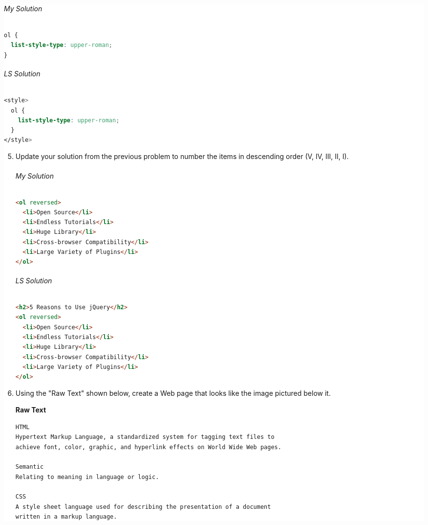    ###### My Solution

   ```css
   ol {
     list-style-type: upper-roman;
   }
   ```

   ###### LS Solution

   ```css
   <style>
     ol {
       list-style-type: upper-roman;
     }
   </style>
   ```

5. Update your solution from the previous problem to number the items in descending order (V, IV, III, II, I).

   ###### My Solution

   ```html
   <ol reversed>
     <li>Open Source</li>
     <li>Endless Tutorials</li>
     <li>Huge Library</li>
     <li>Cross-browser Compatibility</li>
     <li>Large Variety of Plugins</li>
   </ol>
   ```

   ###### LS Solution

   ```html
   <h2>5 Reasons to Use jQuery</h2>
   <ol reversed>
     <li>Open Source</li>
     <li>Endless Tutorials</li>
     <li>Huge Library</li>
     <li>Cross-browser Compatibility</li>
     <li>Large Variety of Plugins</li>
   </ol>
   ```

6. Using the "Raw Text" shown below, create a Web page that looks like the image pictured below it.

   **Raw Text**

   ```plaintext
   HTML
   Hypertext Markup Language, a standardized system for tagging text files to
   achieve font, color, graphic, and hyperlink effects on World Wide Web pages.
   
   Semantic
   Relating to meaning in language or logic.
   
   CSS
   A style sheet language used for describing the presentation of a document
   written in a markup language.
   ```
